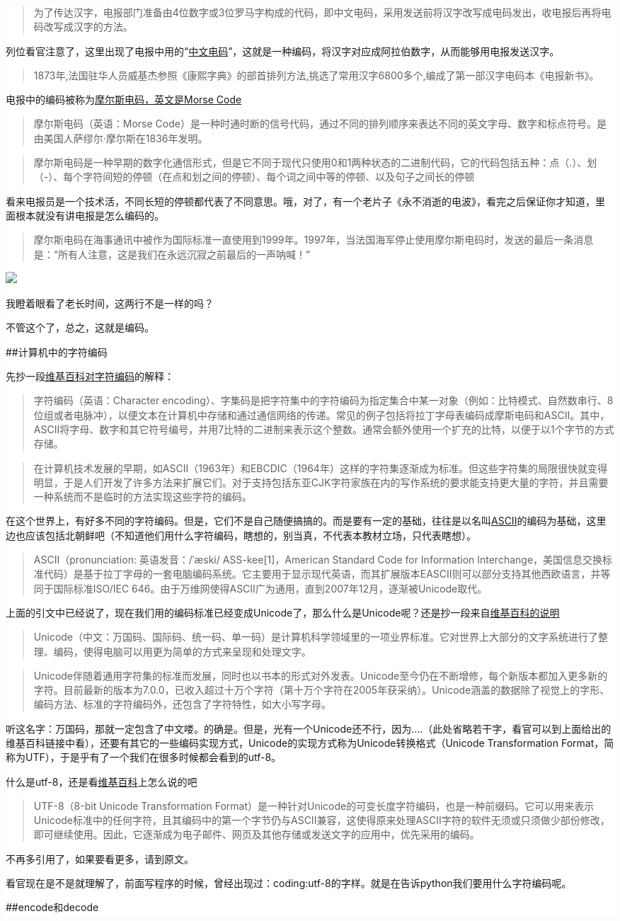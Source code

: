 >为了传达汉字，电报部门准备由4位数字或3位罗马字构成的代码，即中文电码，采用发送前将汉字改写成电码发出，收电报后再将电码改写成汉字的方法。

列位看官注意了，这里出现了电报中用的“[中文电码](http://zh.wikipedia.org/wiki/%E4%B8%AD%E6%96%87%E9%9B%BB%E7%A2%BC)”，这就是一种编码，将汉字对应成阿拉伯数字，从而能够用电报发送汉字。

>1873年,法国驻华人员威基杰参照《康熙字典》的部首排列方法,挑选了常用汉字6800多个,编成了第一部汉字电码本《电报新书》。

电报中的编码被称为[摩尔斯电码，英文是Morse Code](http://zh.wikipedia.org/wiki/%E6%91%A9%E6%96%AF%E7%94%B5%E7%A0%81)

>摩尔斯电码（英语：Morse Code）是一种时通时断的信号代码，通过不同的排列顺序来表达不同的英文字母、数字和标点符号。是由美国人萨缪尔·摩尔斯在1836年发明。

>摩尔斯电码是一种早期的数字化通信形式，但是它不同于现代只使用0和1两种状态的二进制代码，它的代码包括五种：点（.）、划（-）、每个字符间短的停顿（在点和划之间的停顿）、每个词之间中等的停顿、以及句子之间长的停顿

看来电报员是一个技术活，不同长短的停顿都代表了不同意思。哦，对了，有一个老片子《永不消逝的电波》，看完之后保证你才知道，里面根本就没有讲电报是怎么编码的。

>摩尔斯电码在海事通讯中被作为国际标准一直使用到1999年。1997年，当法国海军停止使用摩尔斯电码时，发送的最后一条消息是：“所有人注意，这是我们在永远沉寂之前最后的一声呐喊！”

![](./1mages/11002.png)

我瞪着眼看了老长时间，这两行不是一样的吗？

不管这个了，总之，这就是编码。

##计算机中的字符编码

先抄一段[维基百科对字符编码](http://zh.wikipedia.org/wiki/%E5%AD%97%E7%AC%A6%E7%BC%96%E7%A0%81)的解释：

>字符编码（英语：Character encoding）、字集码是把字符集中的字符编码为指定集合中某一对象（例如：比特模式、自然数串行、8位组或者电脉冲），以便文本在计算机中存储和通过通信网络的传递。常见的例子包括将拉丁字母表编码成摩斯电码和ASCII。其中，ASCII将字母、数字和其它符号编号，并用7比特的二进制来表示这个整数。通常会额外使用一个扩充的比特，以便于以1个字节的方式存储。

>在计算机技术发展的早期，如ASCII（1963年）和EBCDIC（1964年）这样的字符集逐渐成为标准。但这些字符集的局限很快就变得明显，于是人们开发了许多方法来扩展它们。对于支持包括东亚CJK字符家族在内的写作系统的要求能支持更大量的字符，并且需要一种系统而不是临时的方法实现这些字符的编码。

在这个世界上，有好多不同的字符编码。但是，它们不是自己随便搞搞的。而是要有一定的基础，往往是以名叫[ASCII](http://zh.wikipedia.org/wiki/ASCII)的编码为基础，这里边也应该包括北朝鲜吧（不知道他们用什么字符编码，瞎想的，别当真，不代表本教材立场，只代表瞎想）。

>ASCII（pronunciation: 英语发音：/ˈæski/ ASS-kee[1]，American Standard Code for Information Interchange，美国信息交换标准代码）是基于拉丁字母的一套电脑编码系统。它主要用于显示现代英语，而其扩展版本EASCII则可以部分支持其他西欧语言，并等同于国际标准ISO/IEC 646。由于万维网使得ASCII广为通用，直到2007年12月，逐渐被Unicode取代。

上面的引文中已经说了，现在我们用的编码标准已经变成Unicode了，那么什么是Unicode呢？还是抄一段来自[维基百科的说明](http://zh.wikipedia.org/wiki/Unicode)

>Unicode（中文：万国码、国际码、统一码、单一码）是计算机科学领域里的一项业界标准。它对世界上大部分的文字系统进行了整理、编码，使得电脑可以用更为简单的方式来呈现和处理文字。

>Unicode伴随着通用字符集的标准而发展，同时也以书本的形式对外发表。Unicode至今仍在不断增修，每个新版本都加入更多新的字符。目前最新的版本为7.0.0，已收入超过十万个字符（第十万个字符在2005年获采纳）。Unicode涵盖的数据除了视觉上的字形、编码方法、标准的字符编码外，还包含了字符特性，如大小写字母。

听这名字：万国码，那就一定包含了中文喽。的确是。但是，光有一个Unicode还不行，因为....（此处省略若干字，看官可以到上面给出的维基百科链接中看），还要有其它的一些编码实现方式，Unicode的实现方式称为Unicode转换格式（Unicode Transformation Format，简称为UTF），于是乎有了一个我们在很多时候都会看到的utf-8。

什么是utf-8，还是看[维基百科](http://zh.wikipedia.org/wiki/UTF-8)上怎么说的吧

>UTF-8（8-bit Unicode Transformation Format）是一种针对Unicode的可变长度字符编码，也是一种前缀码。它可以用来表示Unicode标准中的任何字符，且其编码中的第一个字节仍与ASCII兼容，这使得原来处理ASCII字符的软件无须或只须做少部份修改，即可继续使用。因此，它逐渐成为电子邮件、网页及其他存储或发送文字的应用中，优先采用的编码。

不再多引用了，如果要看更多，请到原文。

看官现在是不是就理解了，前面写程序的时候，曾经出现过：coding:utf-8的字样。就是在告诉python我们要用什么字符编码呢。

##encode和decode
